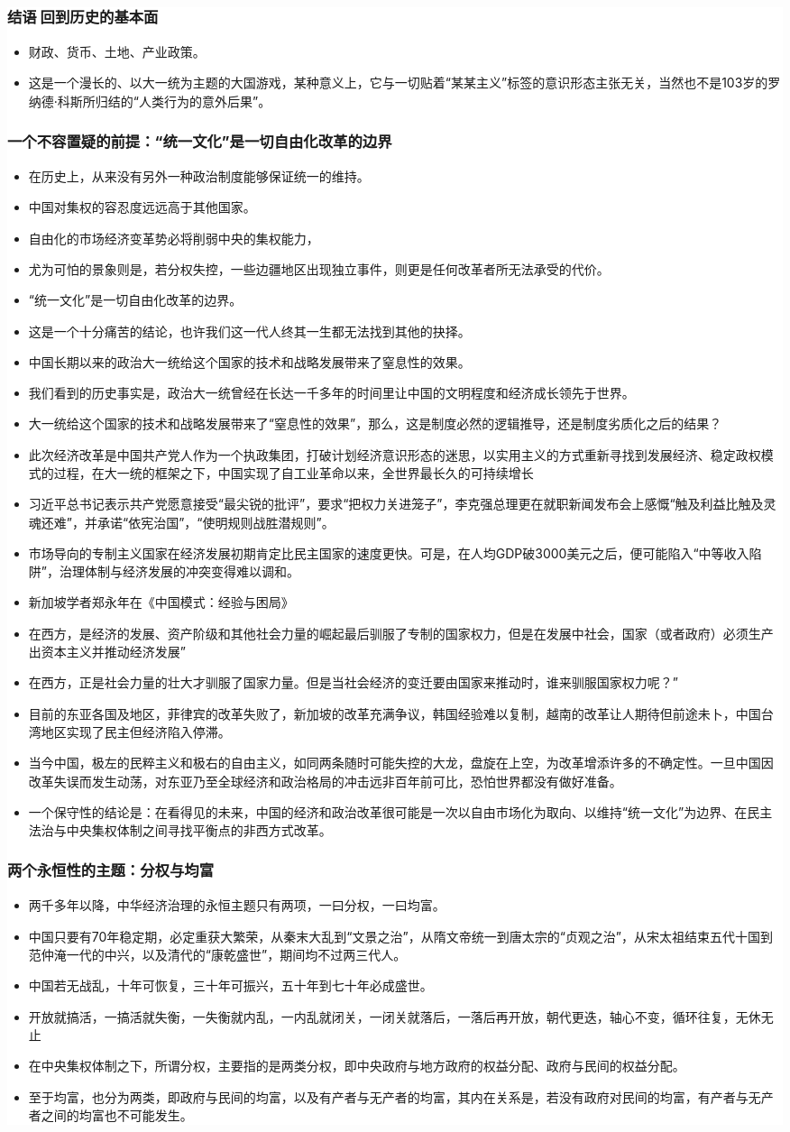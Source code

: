 
### 结语 回到历史的基本面

* 财政、货币、土地、产业政策。

* 这是一个漫长的、以大一统为主题的大国游戏，某种意义上，它与一切贴着“某某主义”标签的意识形态主张无关，当然也不是103岁的罗纳德·科斯所归结的“人类行为的意外后果”。


### 一个不容置疑的前提：“统一文化”是一切自由化改革的边界

* 在历史上，从来没有另外一种政治制度能够保证统一的维持。

* 中国对集权的容忍度远远高于其他国家。

* 自由化的市场经济变革势必将削弱中央的集权能力，

* 尤为可怕的景象则是，若分权失控，一些边疆地区出现独立事件，则更是任何改革者所无法承受的代价。

* “统一文化”是一切自由化改革的边界。

* 这是一个十分痛苦的结论，也许我们这一代人终其一生都无法找到其他的抉择。

* 中国长期以来的政治大一统给这个国家的技术和战略发展带来了窒息性的效果。

* 我们看到的历史事实是，政治大一统曾经在长达一千多年的时间里让中国的文明程度和经济成长领先于世界。

* 大一统给这个国家的技术和战略发展带来了“窒息性的效果”，那么，这是制度必然的逻辑推导，还是制度劣质化之后的结果？

* 此次经济改革是中国共产党人作为一个执政集团，打破计划经济意识形态的迷思，以实用主义的方式重新寻找到发展经济、稳定政权模式的过程，在大一统的框架之下，中国实现了自工业革命以来，全世界最长久的可持续增长

* 习近平总书记表示共产党愿意接受“最尖锐的批评”，要求“把权力关进笼子”，李克强总理更在就职新闻发布会上感慨“触及利益比触及灵魂还难”，并承诺“依宪治国”，“使明规则战胜潜规则”。

* 市场导向的专制主义国家在经济发展初期肯定比民主国家的速度更快。可是，在人均GDP破3000美元之后，便可能陷入“中等收入陷阱”，治理体制与经济发展的冲突变得难以调和。

* 新加坡学者郑永年在《中国模式：经验与困局》

* 在西方，是经济的发展、资产阶级和其他社会力量的崛起最后驯服了专制的国家权力，但是在发展中社会，国家（或者政府）必须生产出资本主义并推动经济发展”

* 在西方，正是社会力量的壮大才驯服了国家力量。但是当社会经济的变迁要由国家来推动时，谁来驯服国家权力呢？”

* 目前的东亚各国及地区，菲律宾的改革失败了，新加坡的改革充满争议，韩国经验难以复制，越南的改革让人期待但前途未卜，中国台湾地区实现了民主但经济陷入停滞。

* 当今中国，极左的民粹主义和极右的自由主义，如同两条随时可能失控的大龙，盘旋在上空，为改革增添许多的不确定性。一旦中国因改革失误而发生动荡，对东亚乃至全球经济和政治格局的冲击远非百年前可比，恐怕世界都没有做好准备。

* 一个保守性的结论是：在看得见的未来，中国的经济和政治改革很可能是一次以自由市场化为取向、以维持“统一文化”为边界、在民主法治与中央集权体制之间寻找平衡点的非西方式改革。


### 两个永恒性的主题：分权与均富

* 两千多年以降，中华经济治理的永恒主题只有两项，一曰分权，一曰均富。

* 中国只要有70年稳定期，必定重获大繁荣，从秦末大乱到“文景之治”，从隋文帝统一到唐太宗的“贞观之治”，从宋太祖结束五代十国到范仲淹一代的中兴，以及清代的“康乾盛世”，期间均不过两三代人。

* 中国若无战乱，十年可恢复，三十年可振兴，五十年到七十年必成盛世。

* 开放就搞活，一搞活就失衡，一失衡就内乱，一内乱就闭关，一闭关就落后，一落后再开放，朝代更迭，轴心不变，循环往复，无休无止

* 在中央集权体制之下，所谓分权，主要指的是两类分权，即中央政府与地方政府的权益分配、政府与民间的权益分配。

* 至于均富，也分为两类，即政府与民间的均富，以及有产者与无产者的均富，其内在关系是，若没有政府对民间的均富，有产者与无产者之间的均富也不可能发生。
